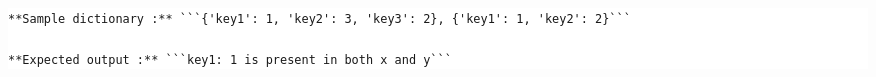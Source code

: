 ```
**Sample dictionary :** ```{'key1': 1, 'key2': 3, 'key3': 2}, {'key1': 1, 'key2': 2}```

**Expected output :** ```key1: 1 is present in both x and y```